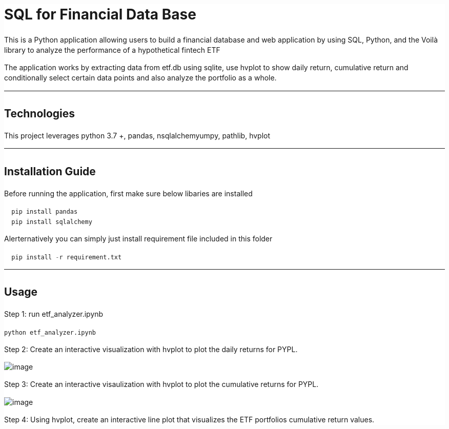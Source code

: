 # SQL for Financial Data Base

This is a Python application allowing users to build a financial database and web application by using SQL, Python, and the Voilà library to analyze the performance of a hypothetical fintech ETF 

The application works by extracting data from etf.db using sqlite, use hvplot to show daily return, cumulative return and conditionally select certain data points and also analyze the portfolio as a whole. 
 

 
---

## Technologies

This project leverages python 3.7 +, pandas, nsqlalchemyumpy, pathlib, hvplot


---

## Installation Guide

Before running the application, first make sure below libaries are installed

```python
  pip install pandas
  pip install sqlalchemy

```
Alerternatively you can simply just install requirement file included in this folder
```python
  pip install -r requirement.txt

```

---

## Usage

Step 1: run etf_analyzer.ipynb
```python
python etf_analyzer.ipynb
```
Step 2: Create an interactive visualization with hvplot to plot the daily returns for PYPL.


<img width="701" alt="image" src="https://user-images.githubusercontent.com/99616004/167323387-51f16d51-a603-442c-8935-4ad76a534dd0.png">

Step 3: Create an interactive visaulization with hvplot to plot the cumulative returns for PYPL.


<img width="695" alt="image" src="https://user-images.githubusercontent.com/99616004/167323432-4bba7bd5-1f7f-4d20-b3a7-306fc0f8649b.png">



Step 4: Using hvplot, create an interactive line plot that visualizes the ETF portfolios cumulative return values.
